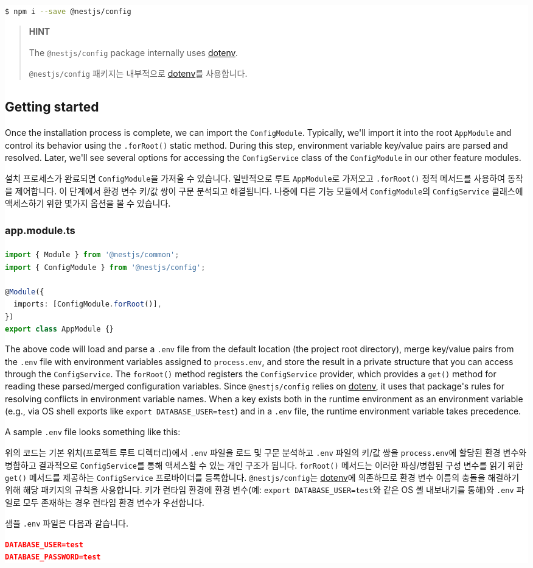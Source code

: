 ```bash
$ npm i --save @nestjs/config
```

> **HINT**
>
> The `@nestjs/config` package internally uses [dotenv](https://github.com/motdotla/dotenv).
>
> `@nestjs/config` 패키지는 내부적으로 [dotenv](https://github.com/motdotla/dotenv)를 사용합니다.



## Getting started

Once the installation process is complete, we can import the `ConfigModule`. Typically, we'll import it into the root `AppModule` and control its behavior using the `.forRoot()` static method. During this step, environment variable key/value pairs are parsed and resolved. Later, we'll see several options for accessing the `ConfigService` class of the `ConfigModule` in our other feature modules.

설치 프로세스가 완료되면 `ConfigModule`을 가져올 수 있습니다. 일반적으로 루트 `AppModule`로 가져오고 `.forRoot()` 정적 메서드를 사용하여 동작을 제어합니다. 이 단계에서 환경 변수 키/값 쌍이 구문 분석되고 해결됩니다. 나중에 다른 기능 모듈에서 `ConfigModule`의 `ConfigService` 클래스에 액세스하기 위한 몇가지 옵션을 볼 수 있습니다.

### app.module.ts

```typescript
import { Module } from '@nestjs/common';
import { ConfigModule } from '@nestjs/config';

@Module({
  imports: [ConfigModule.forRoot()],
})
export class AppModule {}
```

The above code will load and parse a `.env` file from the default location (the project root directory), merge key/value pairs from the `.env` file with environment variables assigned to `process.env`, and store the result in a private structure that you can access through the `ConfigService`. The `forRoot()` method registers the `ConfigService` provider, which provides a `get()` method for reading these parsed/merged configuration variables. Since `@nestjs/config` relies on [dotenv](https://github.com/motdotla/dotenv), it uses that package's rules for resolving conflicts in environment variable names. When a key exists both in the runtime environment as an environment variable (e.g., via OS shell exports like `export DATABASE_USER=test`) and in a `.env` file, the runtime environment variable takes precedence.

A sample `.env` file looks something like this:

위의 코드는 기본 위치(프로젝트 루트 디렉터리)에서 `.env` 파일을 로드 및 구문 분석하고 `.env` 파일의 키/값 쌍을 `process.env`에 할당된 환경 변수와 병합하고 결과적으로 `ConfigService`를 통해 액세스할 수 있는 개인 구조가 됩니다. `forRoot()` 메서드는 이러한 파싱/병합된 구성 변수를 읽기 위한 `get()` 메서드를 제공하는 `ConfigService` 프로바이더를 등록합니다. `@nestjs/config`는 [dotenv](https://github.com/motdotla/dotenv)에 의존하므로 환경 변수 이름의 충돌을 해결하기 위해 해당 패키지의 규칙을 사용합니다. 키가 런타임 환경에 환경 변수(예: `export DATABASE_USER=test`와 같은 OS 셸 내보내기를 통해)와 `.env` 파일로 모두 존재하는 경우 런타임 환경 변수가 우선합니다.

샘플 `.env` 파일은 다음과 같습니다.

```json
DATABASE_USER=test
DATABASE_PASSWORD=test
```
